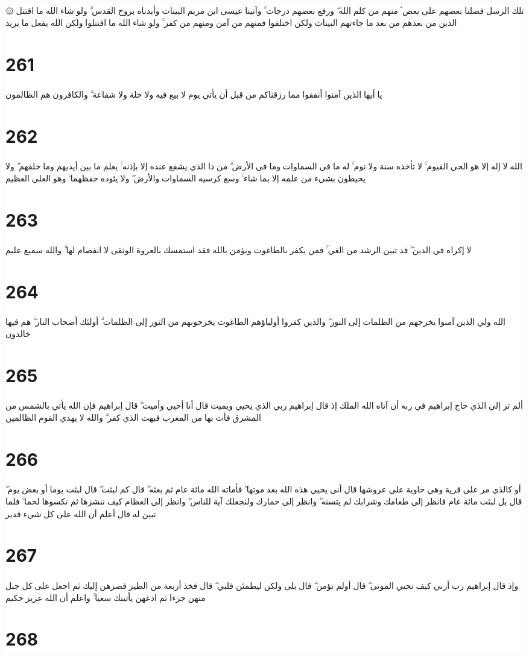 ۞ تلك الرسل فضلنا بعضهم على بعض ۘ منهم من كلم الله ۖ ورفع بعضهم درجات ۚ وآتينا عيسى ابن مريم البينات وأيدناه بروح القدس ۗ ولو شاء الله ما اقتتل الذين من بعدهم من بعد ما جاءتهم البينات ولكن اختلفوا فمنهم من آمن ومنهم من كفر ۚ ولو شاء الله ما اقتتلوا ولكن الله يفعل ما يريد

# 261

يا أيها الذين آمنوا أنفقوا مما رزقناكم من قبل أن يأتي يوم لا بيع فيه ولا خلة ولا شفاعة ۗ والكافرون هم الظالمون

# 262

الله لا إله إلا هو الحي القيوم ۚ لا تأخذه سنة ولا نوم ۚ له ما في السماوات وما في الأرض ۗ من ذا الذي يشفع عنده إلا بإذنه ۚ يعلم ما بين أيديهم وما خلفهم ۖ ولا يحيطون بشيء من علمه إلا بما شاء ۚ وسع كرسيه السماوات والأرض ۖ ولا يئوده حفظهما ۚ وهو العلي العظيم

# 263

لا إكراه في الدين ۖ قد تبين الرشد من الغي ۚ فمن يكفر بالطاغوت ويؤمن بالله فقد استمسك بالعروة الوثقى لا انفصام لها ۗ والله سميع عليم

# 264

الله ولي الذين آمنوا يخرجهم من الظلمات إلى النور ۖ والذين كفروا أولياؤهم الطاغوت يخرجونهم من النور إلى الظلمات ۗ أولئك أصحاب النار ۖ هم فيها خالدون

# 265

ألم تر إلى الذي حاج إبراهيم في ربه أن آتاه الله الملك إذ قال إبراهيم ربي الذي يحيي ويميت قال أنا أحيي وأميت ۖ قال إبراهيم فإن الله يأتي بالشمس من المشرق فأت بها من المغرب فبهت الذي كفر ۗ والله لا يهدي القوم الظالمين

# 266

أو كالذي مر على قرية وهي خاوية على عروشها قال أنى يحيي هذه الله بعد موتها ۖ فأماته الله مائة عام ثم بعثه ۖ قال كم لبثت ۖ قال لبثت يوما أو بعض يوم ۖ قال بل لبثت مائة عام فانظر إلى طعامك وشرابك لم يتسنه ۖ وانظر إلى حمارك ولنجعلك آية للناس ۖ وانظر إلى العظام كيف ننشزها ثم نكسوها لحما ۚ فلما تبين له قال أعلم أن الله على كل شيء قدير

# 267

وإذ قال إبراهيم رب أرني كيف تحيي الموتى ۖ قال أولم تؤمن ۖ قال بلى ولكن ليطمئن قلبي ۖ قال فخذ أربعة من الطير فصرهن إليك ثم اجعل على كل جبل منهن جزءا ثم ادعهن يأتينك سعيا ۚ واعلم أن الله عزيز حكيم

# 268
